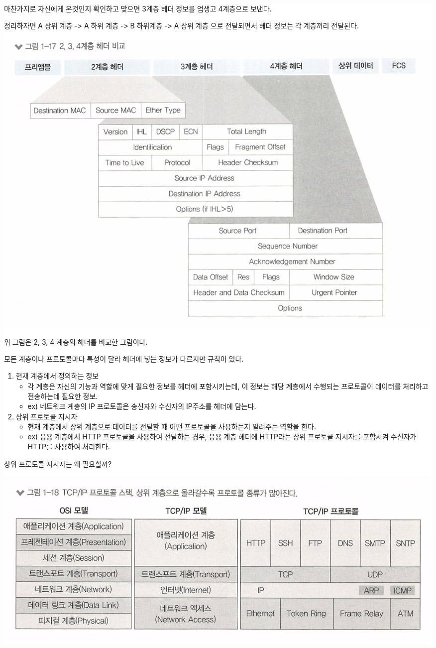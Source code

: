 마찬가지로 자신에게 온것인지 확인하고 맞으면 3계층 헤더 정보를 업생고 4계층으로 보낸다. 

정리하자면 A 상위 계층 -> A  하위 계층 ->  B 하위계층 -> A 상위 계층 으로 전달되면서 헤더 정보는 각 계층끼리 전달된다. 

![image-20230603015818180](./images//image-20230603015818180.png)

위 그림은 2, 3, 4 계층의 헤더를 비교한 그림이다.

모든 계층이나 프로토콜마다 특성이 달라 헤더에 넣는 정보가 다르지만 규칙이 있다.

1. 현재 계층에서 정의하는 정보
   * 각 계층은 자신의 기능과 역할에 맞게 필요한 정보를 헤더에 포함시키는데, 이 정보는 해당 계층에서 수행되는 프로토콜이 데이터를 처리하고 전송하는데 필요한 정보. 
   * ex) 네트워크 계층의 IP 프로토콜은 송신자와 수신자의 IP주소를 헤더에 담는다.
2. 상위 프로토콜 지시자 
   * 현재 계층에서 상위 계층으로 데이터를 전달할 때 어떤 프로토콜을 사용하는지 알려주는 역할을 한다.
   * ex) 응용 계층에서 HTTP 프로토콜을 사용하여 전달하는 경우, 응용 계층 헤더에 HTTP라는 상위 프로토콜 지시자를 포함시켜 수신자가 HTTP를 사용하여 처리한다.

상위 프로토콜 지시자는 왜 필요할까?

![image-20230603020756684](./images//image-20230603020756684.png)